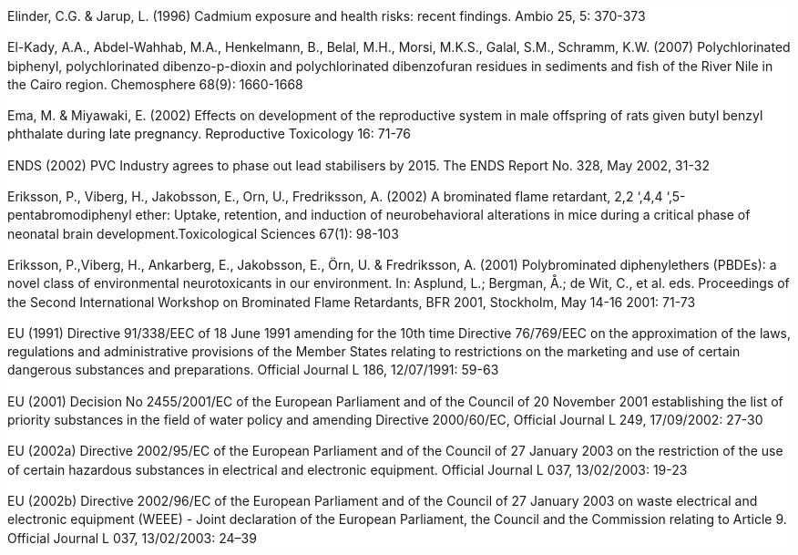 Elinder, C.G. & Jarup, L. (1996) Cadmium exposure and health risks: recent findings. Ambio 25, 5: 370-373

El-Kady, A.A., Abdel-Wahhab, M.A., Henkelmann, B., Belal, M.H., Morsi, M.K.S., Galal, S.M., Schramm, K.W.
(2007) Polychlorinated biphenyl, polychlorinated dibenzo-p-dioxin and polychlorinated dibenzofuran residues in
sediments and fish of the River Nile in the Cairo region. Chemosphere 68(9): 1660-1668

Ema, M. & Miyawaki, E. (2002)  Effects on development of the reproductive system in male offspring of rats
given butyl benzyl phthalate during late pregnancy.  Reproductive Toxicology 16: 71-76

ENDS (2002) PVC Industry agrees to phase out lead stabilisers by 2015. The ENDS Report No. 328, May
2002, 31-32

Eriksson, P., Viberg, H., Jakobsson, E., Orn, U., Fredriksson, A. (2002) A brominated flame retardant, 2,2 ‘,4,4
‘,5-pentabromodiphenyl ether: Uptake, retention, and induction of neurobehavioral alterations in mice during a
critical phase of neonatal brain development.Toxicological Sciences 67(1): 98-103

Eriksson, P.,Viberg, H., Ankarberg, E., Jakobsson, E., Örn, U. & Fredriksson, A. (2001) Polybrominated
diphenylethers (PBDEs): a novel class of environmental neurotoxicants in our environment. In: Asplund, L.;
Bergman, Å.; de Wit, C., et al. eds. Proceedings of the Second International Workshop on Brominated Flame
Retardants, BFR 2001, Stockholm, May 14-16 2001: 71-73

EU (1991) Directive 91/338/EEC of 18 June 1991 amending for the 10th time Directive 76/769/EEC on the
approximation of the laws, regulations and administrative provisions of the Member States relating to
restrictions on the marketing and use of certain dangerous substances and preparations. Official Journal L
186, 12/07/1991: 59-63

EU (2001) Decision No 2455/2001/EC of the European Parliament and of the Council of 20 November 2001
establishing the list of priority substances in the field of water policy and amending Directive 2000/60/EC,
Official Journal L 249, 17/09/2002: 27-30

EU (2002a) Directive 2002/95/EC of the European Parliament and of the Council of 27 January 2003 on the
restriction of the use of certain hazardous substances in electrical and electronic equipment. Official Journal L
037, 13/02/2003: 19-23

EU (2002b) Directive 2002/96/EC of the European Parliament and of the Council of 27 January 2003 on waste
electrical and electronic equipment (WEEE) - Joint declaration of the European Parliament, the Council and the
Commission relating to Article 9. Official Journal L 037, 13/02/2003: 24–39
